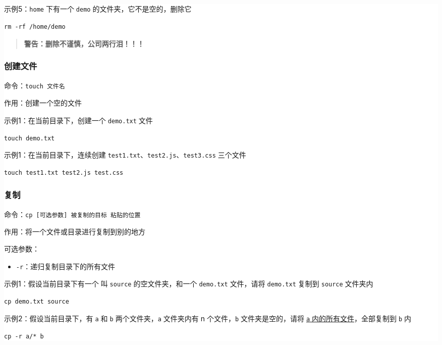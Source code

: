 


示例5：`home` 下有一个 `demo` 的文件夹，它不是空的，删除它

```shell
rm -rf /home/demo
```



> **警告：删除不谨慎，公司两行泪！！！**







### 创建文件

命令：`touch 文件名`

作用：创建一个空的文件



示例1：在当前目录下，创建一个 `demo.txt` 文件

```shell
touch demo.txt
```



示例1：在当前目录下，连续创建 `test1.txt`、`test2.js`、`test3.css` 三个文件

```shell
touch test1.txt test2.js test.css
```







### 复制

命令：`cp [可选参数] 被复制的目标 粘贴的位置`

作用：将一个文件或目录进行复制到别的地方

可选参数：

- `-r`：递归复制目录下的所有文件



示例1：假设当前目录下有一个 叫 `source` 的空文件夹，和一个 `demo.txt` 文件，请将 `demo.txt` 复制到 `source` 文件夹内

```shell
cp demo.txt source
```



示例2：假设当前目录下，有 `a` 和 `b` 两个文件夹，`a` 文件夹内有 n 个文件，`b` 文件夹是空的，请将 <u>`a` 内的所有文件</u>，全部复制到 `b` 内

```shell
cp -r a/* b
```
